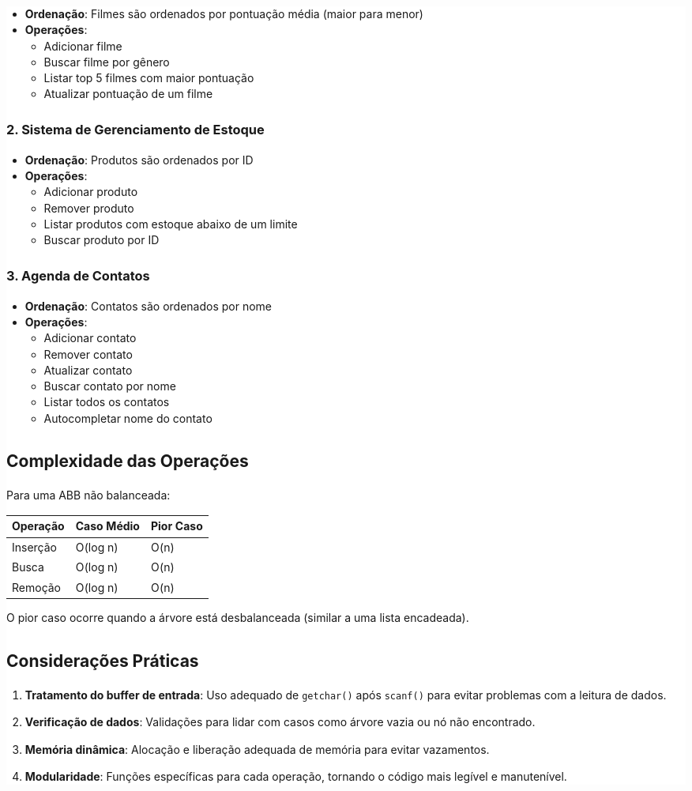 - **Ordenação**: Filmes são ordenados por pontuação média (maior para menor)
- **Operações**:
  - Adicionar filme
  - Buscar filme por gênero
  - Listar top 5 filmes com maior pontuação
  - Atualizar pontuação de um filme

### 2. Sistema de Gerenciamento de Estoque

- **Ordenação**: Produtos são ordenados por ID
- **Operações**:
  - Adicionar produto
  - Remover produto
  - Listar produtos com estoque abaixo de um limite
  - Buscar produto por ID

### 3. Agenda de Contatos

- **Ordenação**: Contatos são ordenados por nome
- **Operações**:
  - Adicionar contato
  - Remover contato
  - Atualizar contato
  - Buscar contato por nome
  - Listar todos os contatos
  - Autocompletar nome do contato

## Complexidade das Operações

Para uma ABB não balanceada:

| Operação | Caso Médio | Pior Caso |
|----------|------------|-----------|
| Inserção | O(log n)   | O(n)      |
| Busca    | O(log n)   | O(n)      |
| Remoção  | O(log n)   | O(n)      |

O pior caso ocorre quando a árvore está desbalanceada (similar a uma lista encadeada).

## Considerações Práticas

1. **Tratamento do buffer de entrada**: Uso adequado de `getchar()` após `scanf()` para evitar problemas com a leitura de dados.

2. **Verificação de dados**: Validações para lidar com casos como árvore vazia ou nó não encontrado.

3. **Memória dinâmica**: Alocação e liberação adequada de memória para evitar vazamentos.

4. **Modularidade**: Funções específicas para cada operação, tornando o código mais legível e manutenível.

